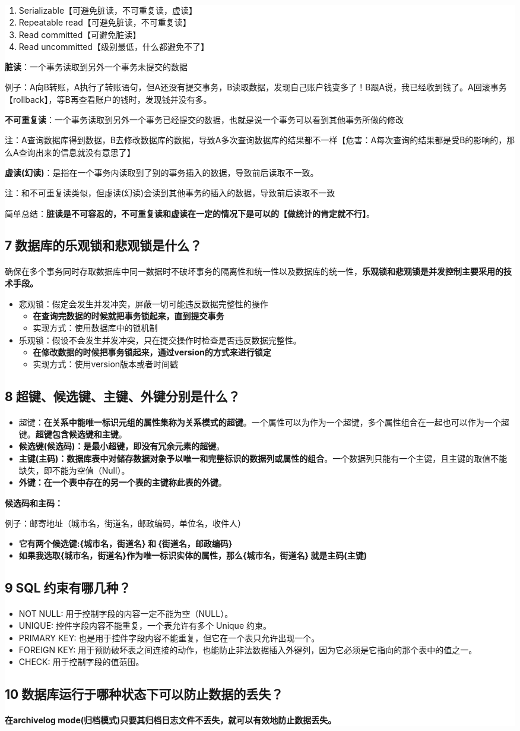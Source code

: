 1. Serializable【可避免脏读，不可重复读，虚读】
2. Repeatable read【可避免脏读，不可重复读】
3. Read committed【可避免脏读】
4. Read uncommitted【级别最低，什么都避免不了】

**脏读**：一个事务读取到另外一个事务未提交的数据

例子：A向B转账，A执行了转账语句，但A还没有提交事务，B读取数据，发现自己账户钱变多了！B跟A说，我已经收到钱了。A回滚事务【rollback】，等B再查看账户的钱时，发现钱并没有多。

**不可重复读**：一个事务读取到另外一个事务已经提交的数据，也就是说一个事务可以看到其他事务所做的修改

注：A查询数据库得到数据，B去修改数据库的数据，导致A多次查询数据库的结果都不一样【危害：A每次查询的结果都是受B的影响的，那么A查询出来的信息就没有意思了】

**虚读(幻读)**：是指在一个事务内读取到了别的事务插入的数据，导致前后读取不一致。

注：和不可重复读类似，但虚读(幻读)会读到其他事务的插入的数据，导致前后读取不一致

简单总结：**脏读是不可容忍的，不可重复读和虚读在一定的情况下是可以的【做统计的肯定就不行】**。

## 7 数据库的乐观锁和悲观锁是什么？

确保在多个事务同时存取数据库中同一数据时不破坏事务的隔离性和统一性以及数据库的统一性，**乐观锁和悲观锁是并发控制主要采用的技术手段。**

- 悲观锁：假定会发生并发冲突，屏蔽一切可能违反数据完整性的操作
  - **在查询完数据的时候就把事务锁起来，直到提交事务**
  - 实现方式：使用数据库中的锁机制
- 乐观锁：假设不会发生并发冲突，只在提交操作时检查是否违反数据完整性。
  - **在修改数据的时候把事务锁起来，通过version的方式来进行锁定**
  - 实现方式：使用version版本或者时间戳

## 8 超键、候选键、主键、外键分别是什么？

- 超键：**在关系中能唯一标识元组的属性集称为关系模式的超键**。一个属性可以为作为一个超键，多个属性组合在一起也可以作为一个超键。**超键包含候选键和主键**。
- **候选键(候选码)：是最小超键，即没有冗余元素的超键**。
- **主键(主码)：数据库表中对储存数据对象予以唯一和完整标识的数据列或属性的组合**。一个数据列只能有一个主键，且主键的取值不能缺失，即不能为空值（Null）。
- **外键：在一个表中存在的另一个表的主键称此表的外键**。

**候选码和主码：**

例子：邮寄地址（城市名，街道名，邮政编码，单位名，收件人）

- **它有两个候选键:{城市名，街道名} 和 {街道名，邮政编码}**
- **如果我选取{城市名，街道名}作为唯一标识实体的属性，那么{城市名，街道名} 就是主码(主键)**

## 9 SQL 约束有哪几种？

- NOT NULL: 用于控制字段的内容一定不能为空（NULL）。
- UNIQUE: 控件字段内容不能重复，一个表允许有多个 Unique 约束。
- PRIMARY KEY: 也是用于控件字段内容不能重复，但它在一个表只允许出现一个。
- FOREIGN KEY: 用于预防破坏表之间连接的动作，也能防止非法数据插入外键列，因为它必须是它指向的那个表中的值之一。
- CHECK: 用于控制字段的值范围。

## 10 数据库运行于哪种状态下可以防止数据的丢失？

**在archivelog mode(归档模式)只要其归档日志文件不丢失，就可以有效地防止数据丢失。**
